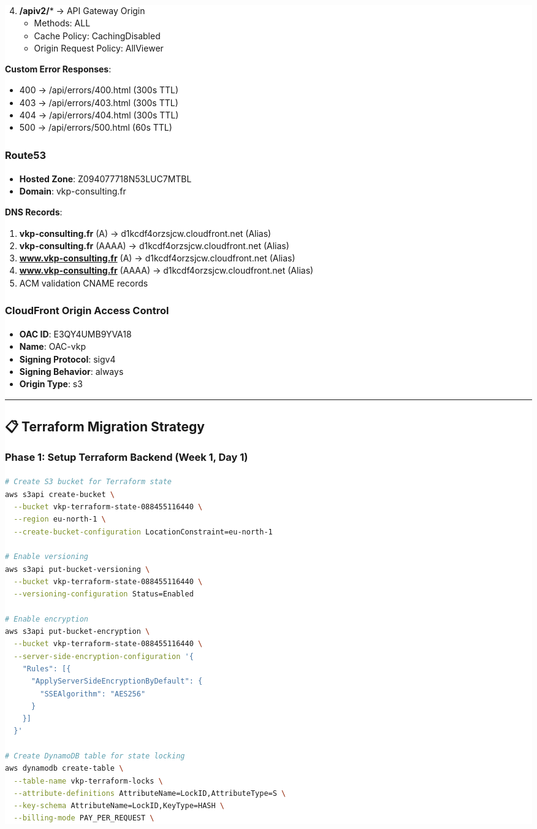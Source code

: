 4. **/apiv2/*** → API Gateway Origin
   - Methods: ALL
   - Cache Policy: CachingDisabled
   - Origin Request Policy: AllViewer

**Custom Error Responses**:
- 400 → /api/errors/400.html (300s TTL)
- 403 → /api/errors/403.html (300s TTL)
- 404 → /api/errors/404.html (300s TTL)
- 500 → /api/errors/500.html (60s TTL)

### Route53
- **Hosted Zone**: Z094077718N53LUC7MTBL
- **Domain**: vkp-consulting.fr

**DNS Records**:
1. **vkp-consulting.fr** (A) → d1kcdf4orzsjcw.cloudfront.net (Alias)
2. **vkp-consulting.fr** (AAAA) → d1kcdf4orzsjcw.cloudfront.net (Alias)
3. **www.vkp-consulting.fr** (A) → d1kcdf4orzsjcw.cloudfront.net (Alias)
4. **www.vkp-consulting.fr** (AAAA) → d1kcdf4orzsjcw.cloudfront.net (Alias)
5. ACM validation CNAME records

### CloudFront Origin Access Control
- **OAC ID**: E3QY4UMB9YVA18
- **Name**: OAC-vkp
- **Signing Protocol**: sigv4
- **Signing Behavior**: always
- **Origin Type**: s3

---

## 📋 Terraform Migration Strategy

### Phase 1: Setup Terraform Backend (Week 1, Day 1)

```bash
# Create S3 bucket for Terraform state
aws s3api create-bucket \
  --bucket vkp-terraform-state-088455116440 \
  --region eu-north-1 \
  --create-bucket-configuration LocationConstraint=eu-north-1

# Enable versioning
aws s3api put-bucket-versioning \
  --bucket vkp-terraform-state-088455116440 \
  --versioning-configuration Status=Enabled

# Enable encryption
aws s3api put-bucket-encryption \
  --bucket vkp-terraform-state-088455116440 \
  --server-side-encryption-configuration '{
    "Rules": [{
      "ApplyServerSideEncryptionByDefault": {
        "SSEAlgorithm": "AES256"
      }
    }]
  }'

# Create DynamoDB table for state locking
aws dynamodb create-table \
  --table-name vkp-terraform-locks \
  --attribute-definitions AttributeName=LockID,AttributeType=S \
  --key-schema AttributeName=LockID,KeyType=HASH \
  --billing-mode PAY_PER_REQUEST \
```